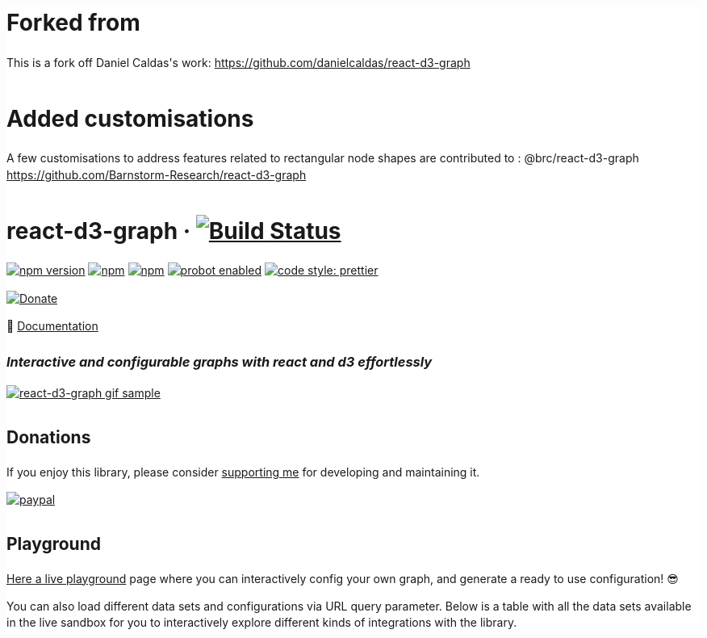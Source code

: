 # Forked from

This is a fork off Daniel Caldas's work: https://github.com/danielcaldas/react-d3-graph

# Added customisations

A few customisations to address features related to rectangular node shapes are contributed to : @brc/react-d3-graph https://github.com/Barnstorm-Research/react-d3-graph

# react-d3-graph &middot; [![Build Status](https://travis-ci.org/danielcaldas/react-d3-graph.svg?branch=master&style=flat-square)](https://travis-ci.org/danielcaldas/react-d3-graph)

[![npm version](https://img.shields.io/npm/v/react-d3-graph.svg?style=flat-square)](https://www.npmjs.com/package/react-d3-graph) [![npm](https://img.shields.io/npm/dw/react-d3-graph.svg?style=flat-square)](https://www.npmjs.com/package/react-d3-graph)
[![npm](https://img.shields.io/npm/dt/react-d3-graph.svg?style=flat-square)](https://www.npmjs.com/package/react-d3-graph) [![probot enabled](https://img.shields.io/badge/probot:stale-enabled-yellow.svg?longCache=true&style=flat-square)](https://probot.github.io/) [![code style: prettier](https://img.shields.io/badge/code_style-prettier-ff69b4.svg?style=flat-square)](https://github.com/prettier/prettier)

[![Donate](https://img.shields.io/badge/Donate-PayPal-green.svg)](https://paypal.me/DanielCaldas321)

:book: [Documentation](https://danielcaldas.github.io/react-d3-graph/docs/index.html)

### _Interactive and configurable graphs with react and d3 effortlessly_

[![react-d3-graph gif sample](https://github.com/danielcaldas/react-d3-graph/blob/master/sandbox/rd3g_v2.gif?raw=true)](https://danielcaldas.github.io/react-d3-graph/sandbox/index.html)

## Donations

If you enjoy this library, please consider [supporting me](https://paypal.me/DanielCaldas321) for developing and maintaining it.

[![paypal](https://www.paypalobjects.com/en_US/i/btn/btn_donateCC_LG.gif)](https://paypal.me/DanielCaldas321)

## Playground

[Here a live playground](https://danielcaldas.github.io/react-d3-graph/sandbox/index.html) page where you can interactively config your own graph, and generate a ready to use configuration! :sunglasses:

You can also load different data sets and configurations via URL query parameter. Below is a table with all the data sets available in the live sandbox for you to interactively explore different kinds of integrations with the library.
